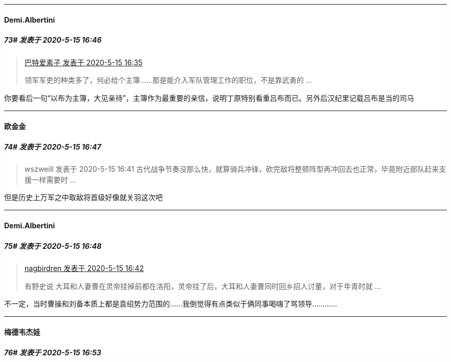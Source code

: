 





-----

####  Demi.Albertini  
##### 73#       发表于 2020-5-15 16:46



<blockquote><a href="httphttps://bbs.saraba1st.com/2b/forum.php?mod=redirect&amp;goto=findpost&amp;pid=47430210&amp;ptid=1935107" target="_blank">巴特爱素子 发表于 2020-5-15 16:35</a>

领军军吏的种类多了，何必给个主簿……那是能介入军队管理工作的职位，不是靠武勇的 ...</blockquote>
你要看后一句“以布为主簿，大见亲待”，主簿作为最重要的亲信，说明丁原特别看重吕布而已。另外后汉纪里记载吕布是当的司马







-----

####  欧金金  
##### 74#       发表于 2020-5-15 16:47



<blockquote>wszweill 发表于 2020-5-15 16:41
古代战争节奏没那么快，就算骑兵冲锋，砍完敌将整顿阵型再冲回去也正常，毕竟附近部队赶来支援一样需要时 ...</blockquote>
但是历史上万军之中取敌将首级好像就关羽这次吧







-----

####  Demi.Albertini  
##### 75#       发表于 2020-5-15 16:48



<blockquote><a href="httphttps://bbs.saraba1st.com/2b/forum.php?mod=redirect&amp;goto=findpost&amp;pid=47430317&amp;ptid=1935107" target="_blank">nagbirdren 发表于 2020-5-15 16:42</a>

有野史说 大耳和人妻曹在灵帝挂掉前都在洛阳，灵帝挂了后，大耳和人妻曹同时回乡招人讨董，对于年青时就 ...</blockquote>
不一定，当时曹操和刘备本质上都是袁绍势力范围的……我倒觉得有点类似于俩同事喝嗨了骂领导…………







-----

####  梅德韦杰娃  
##### 76#       发表于 2020-5-15 16:53

